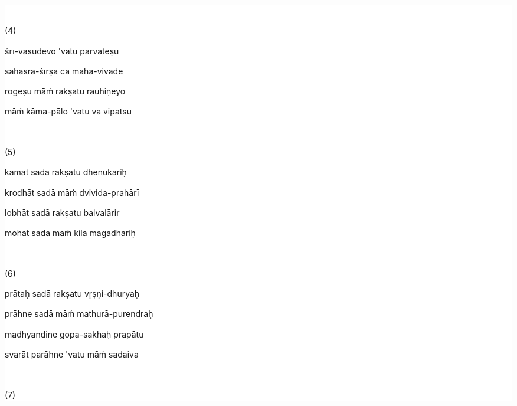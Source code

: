  


(4)


śrī-vāsudevo
'vatu parvateṣu


sahasra-śīrṣā
ca mahā-vivāde


rogeṣu
māḿ rakṣatu rauhiṇeyo


māḿ
kāma-pālo 'vatu va vipatsu


 


(5)


kāmāt
sadā rakṣatu dhenukāriḥ


krodhāt
sadā māḿ dvivida-prahārī


lobhāt
sadā rakṣatu balvalārir


mohāt
sadā māḿ kila māgadhāriḥ


 


(6)


prātaḥ
sadā rakṣatu vṛṣṇi-dhuryaḥ


prāhne
sadā māḿ mathurā-purendraḥ


madhyandine
gopa-sakhaḥ prapātu


svarāt
parāhne 'vatu māḿ sadaiva


 


(7)
